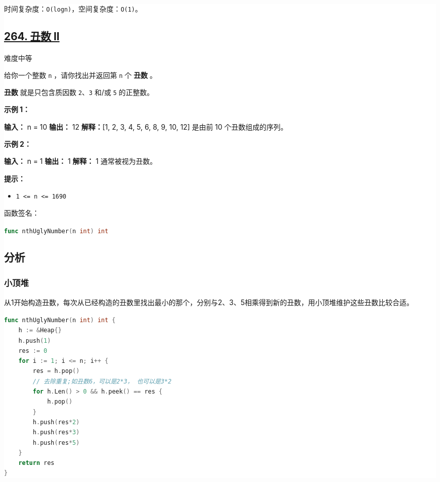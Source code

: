 
时间复杂度：`O(logn)`，空间复杂度：`O(1)`。

## [264. 丑数 II](https://leetcode.cn/problems/ugly-number-ii/)

难度中等

给你一个整数 `n` ，请你找出并返回第 `n` 个 **丑数** 。

**丑数** 就是只包含质因数 `2`、`3` 和/或 `5` 的正整数。

**示例 1：**

**输入：** n = 10
**输出：** 12
**解释：**[1, 2, 3, 4, 5, 6, 8, 9, 10, 12] 是由前 10 个丑数组成的序列。

**示例 2：**

**输入：** n = 1
**输出：** 1
**解释：** 1 通常被视为丑数。

**提示：**

- `1 <= n <= 1690`

函数签名：

```go
func nthUglyNumber(n int) int
```

## 分析

### 小顶堆

从1开始构造丑数，每次从已经构造的丑数里找出最小的那个，分别与2、3、5相乘得到新的丑数，用小顶堆维护这些丑数比较合适。

```go
func nthUglyNumber(n int) int {
    h := &Heap{}
    h.push(1)
    res := 0
    for i := 1; i <= n; i++ {
        res = h.pop()
        // 去除重复;如丑数6，可以是2*3， 也可以是3*2
        for h.Len() > 0 && h.peek() == res {
            h.pop()
        }
        h.push(res*2)
        h.push(res*3)
        h.push(res*5)
    }
    return res
}
```
